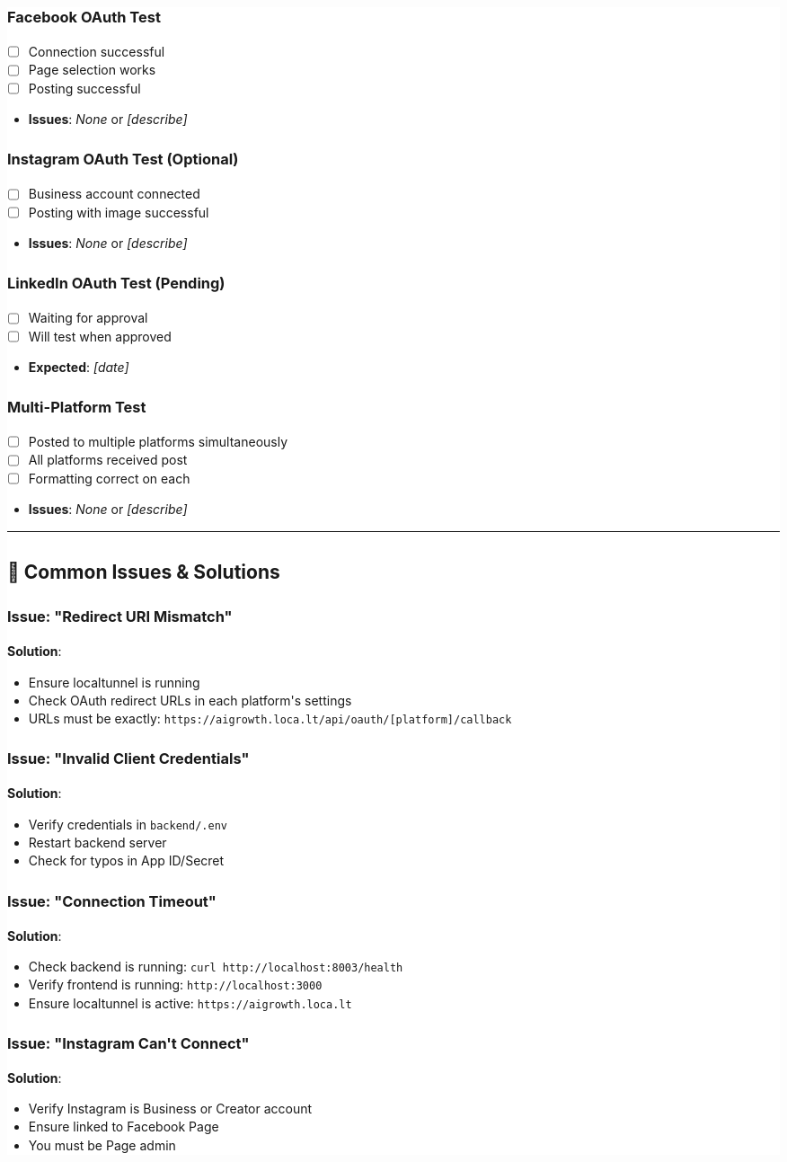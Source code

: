 ### Facebook OAuth Test
- [ ] Connection successful
- [ ] Page selection works
- [ ] Posting successful
- **Issues**: _None_ or _[describe]_

### Instagram OAuth Test (Optional)
- [ ] Business account connected
- [ ] Posting with image successful
- **Issues**: _None_ or _[describe]_

### LinkedIn OAuth Test (Pending)
- [ ] Waiting for approval
- [ ] Will test when approved
- **Expected**: _[date]_

### Multi-Platform Test
- [ ] Posted to multiple platforms simultaneously
- [ ] All platforms received post
- [ ] Formatting correct on each
- **Issues**: _None_ or _[describe]_

---

## 🐛 Common Issues & Solutions

### Issue: "Redirect URI Mismatch"
**Solution**:
- Ensure localtunnel is running
- Check OAuth redirect URLs in each platform's settings
- URLs must be exactly: `https://aigrowth.loca.lt/api/oauth/[platform]/callback`

### Issue: "Invalid Client Credentials"
**Solution**:
- Verify credentials in `backend/.env`
- Restart backend server
- Check for typos in App ID/Secret

### Issue: "Connection Timeout"
**Solution**:
- Check backend is running: `curl http://localhost:8003/health`
- Verify frontend is running: `http://localhost:3000`
- Ensure localtunnel is active: `https://aigrowth.loca.lt`

### Issue: "Instagram Can't Connect"
**Solution**:
- Verify Instagram is Business or Creator account
- Ensure linked to Facebook Page
- You must be Page admin

